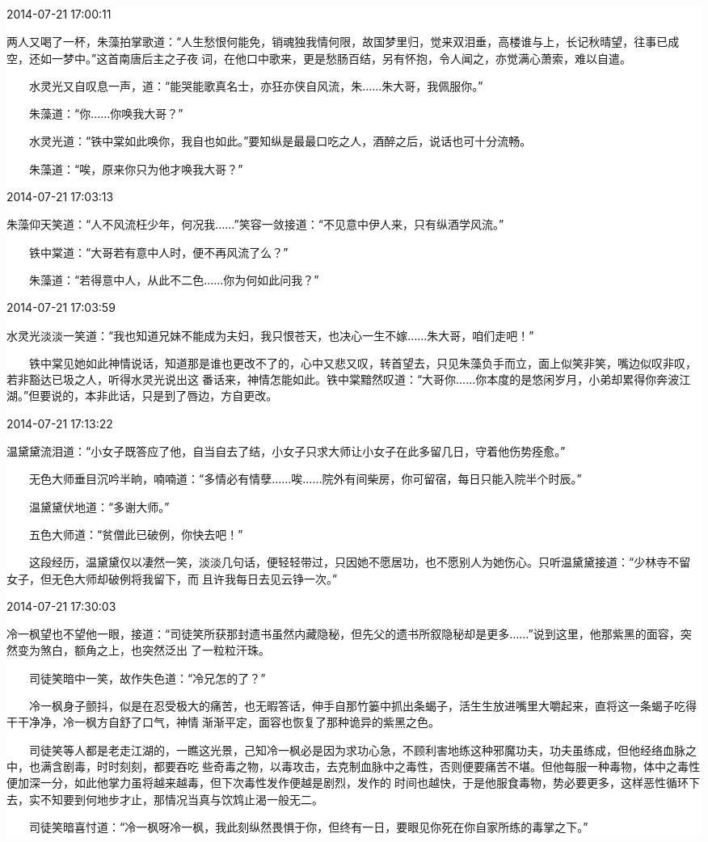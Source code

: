 
2014-07-21 17:00:11

两人又喝了一杯，朱藻拍掌歌道：“人生愁恨何能免，销魂独我情何限，故国梦里归，觉来双泪垂，高楼谁与上，长记秋晴望，往事已成空，还如一梦中。”这首南唐后主之子夜
词，在他口中歌来，更是愁肠百结，另有怀抱，令人闻之，亦觉满心萧索，难以自遣。  
  
　　水灵光又自叹息一声，道：“能哭能歌真名士，亦狂亦侠自风流，朱……朱大哥，我佩服你。”  
  
　　朱藻道：“你……你唤我大哥？”  
  
　　水灵光道：“铁中棠如此唤你，我自也如此。”要知纵是最最口吃之人，酒醉之后，说话也可十分流畅。  
  
　　朱藻道：“唉，原来你只为他才唤我大哥？”

  

2014-07-21 17:03:13

朱藻仰天笑道：“人不风流枉少年，何况我……”笑容一敛接道：“不见意中伊人来，只有纵酒学风流。”  
  
　　铁中棠道：“大哥若有意中人时，便不再风流了么？”  
  
　　朱藻道：“若得意中人，从此不二色……你为何如此问我？”

  

2014-07-21 17:03:59

水灵光淡淡一笑道：“我也知道兄妹不能成为夫妇，我只恨苍天，也决心一生不嫁……朱大哥，咱们走吧！”  
  
　　铁中棠见她如此神情说话，知道那是谁也更改不了的，心中又悲又叹，转首望去，只见朱藻负手而立，面上似笑非笑，嘴边似叹非叹，若非豁达已圾之人，听得水灵光说出这
番话来，神情怎能如此。铁中棠黯然叹道：“大哥你……你本度的是悠闲岁月，小弟却累得你奔波江湖。”但要说的，本非此话，只是到了唇边，方自更改。

  

2014-07-21 17:13:22

温黛黛流泪道：“小女子既答应了他，自当自去了结，小女子只求大师让小女子在此多留几日，守着他伤势痊愈。”  
  
　　无色大师垂目沉吟半晌，喃喃道：“多情必有情孽……唉……院外有间柴房，你可留宿，每日只能入院半个时辰。”  
  
　　温黛黛伏地道：“多谢大师。”  
  
　　五色大师道：“贫僧此已破例，你快去吧！”  
  
　　这段经历，温黛黛仅以凄然一笑，淡淡几句话，便轻轻带过，只因她不愿居功，也不愿别人为她伤心。只听温黛黛接道：“少林寺不留女子，但无色大师却破例将我留下，而
且许我每日去见云铮一次。”

  

2014-07-21 17:30:03

冷一枫望也不望他一眼，接道：“司徒笑所获那封遗书虽然内藏隐秘，但先父的遗书所叙隐秘却是更多……”说到这里，他那紫黑的面容，突然变为煞白，额角之上，也突然泛出
了一粒粒汗珠。  
  
　　司徒笑暗中一笑，故作失色道：“冷兄怎的了？”  
  
　　冷一枫身子颤抖，似是在忍受极大的痛苦，也无暇答话，伸手自那竹篓中抓出条蝎子，活生生放进嘴里大嚼起来，直将这一条蝎子吃得干干净净，冷一枫方自舒了口气，神情
渐渐平定，面容也恢复了那种诡异的紫黑之色。  
  
　　司徒笑等人都是老走江湖的，一瞧这光景，己知冷一枫必是因为求功心急，不顾利害地练这种邪魔功夫，功夫虽练成，但他经络血脉之中，也满含剧毒，时时刻刻，都要吞吃
些奇毒之物，以毒攻击，去克制血脉中之毒性，否则便要痛苦不堪。但他每服一种毒物，体中之毒性便加深一分，如此他掌力虽将越来越毒，但下次毒性发作便越是剧烈，发作的
时间也越快，于是他服食毒物，势必要更多，这样恶性循环下去，实不知要到何地步才止，那情况当真与饮鸩止渴一般无二。  
  
　　司徒笑暗喜忖道：“冷一枫呀冷一枫，我此刻纵然畏惧于你，但终有一日，要眼见你死在你自家所练的毒掌之下。”
